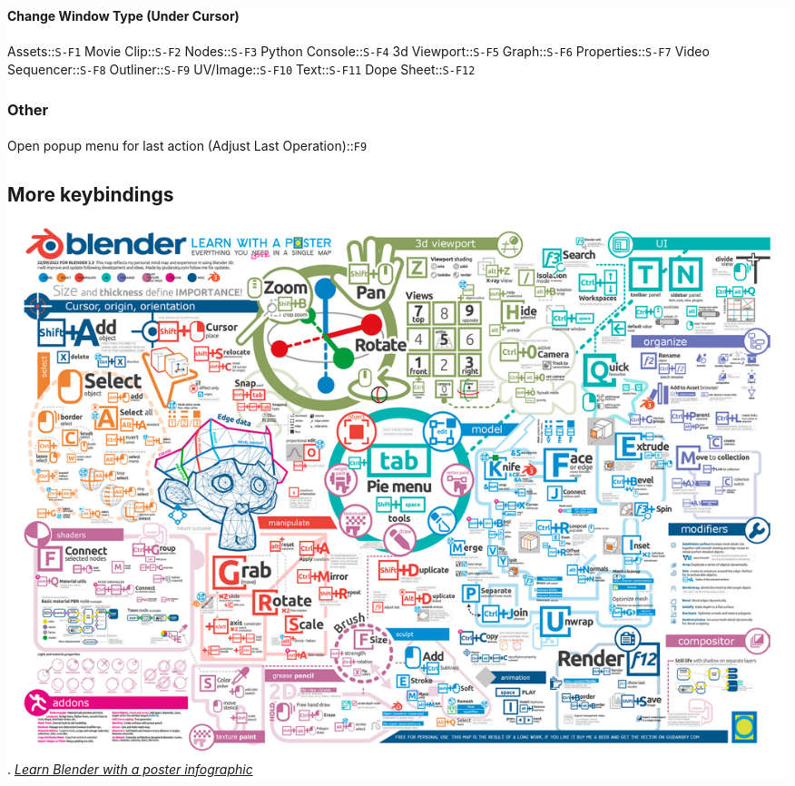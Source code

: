 #### Change Window Type (Under Cursor)

Assets::`S-F1`
Movie Clip::`S-F2`
Nodes::`S-F3`
Python Console::`S-F4`
3d Viewport::`S-F5`
Graph::`S-F6`
Properties::`S-F7`
Video Sequencer::`S-F8`
Outliner::`S-F9`
UV/Image::`S-F10`
Text::`S-F11`
Dope Sheet::`S-F12`

### Other

Open popup menu for last action (Adjust Last Operation)::`F9`

## More keybindings

![](img/blender-infographic-SM-2500.png).
_[Learn Blender with a poster
infographic](https://www.giudansky.com/illustration/infographics/blender-map)_
